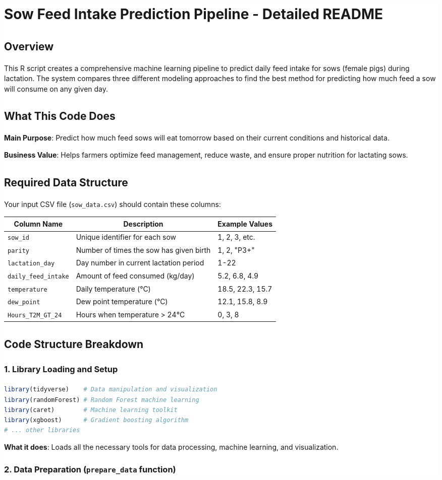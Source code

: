 # Sow Feed Intake Prediction Pipeline - Detailed README

## Overview

This R script creates a comprehensive machine learning pipeline to predict daily feed intake for sows (female pigs) during lactation. The system compares three different modeling approaches to find the best method for predicting how much feed a sow will consume on any given day.

## What This Code Does

**Main Purpose**: Predict how much feed sows will eat tomorrow based on their current conditions and historical data.

**Business Value**: Helps farmers optimize feed management, reduce waste, and ensure proper nutrition for lactating sows.

## Required Data Structure

Your input CSV file (`sow_data.csv`) should contain these columns:

| Column Name | Description | Example Values |
|-------------|-------------|----------------|
| `sow_id` | Unique identifier for each sow | 1, 2, 3, etc. |
| `parity` | Number of times the sow has given birth | 1, 2, "P3+" |
| `lactation_day` | Day number in current lactation period | 1-22 |
| `daily_feed_intake` | Amount of feed consumed (kg/day) | 5.2, 6.8, 4.9 |
| `temperature` | Daily temperature (°C) | 18.5, 22.3, 15.7 |
| `dew_point` | Dew point temperature (°C) | 12.1, 15.8, 8.9 |
| `Hours_T2M_GT_24` | Hours when temperature > 24°C | 0, 3, 8 |

## Code Structure Breakdown

### 1. Library Loading and Setup
```r
library(tidyverse)    # Data manipulation and visualization
library(randomForest) # Random Forest machine learning
library(caret)        # Machine learning toolkit
library(xgboost)      # Gradient boosting algorithm
# ... other libraries
```

**What it does**: Loads all the necessary tools for data processing, machine learning, and visualization.

### 2. Data Preparation (`prepare_data` function)
